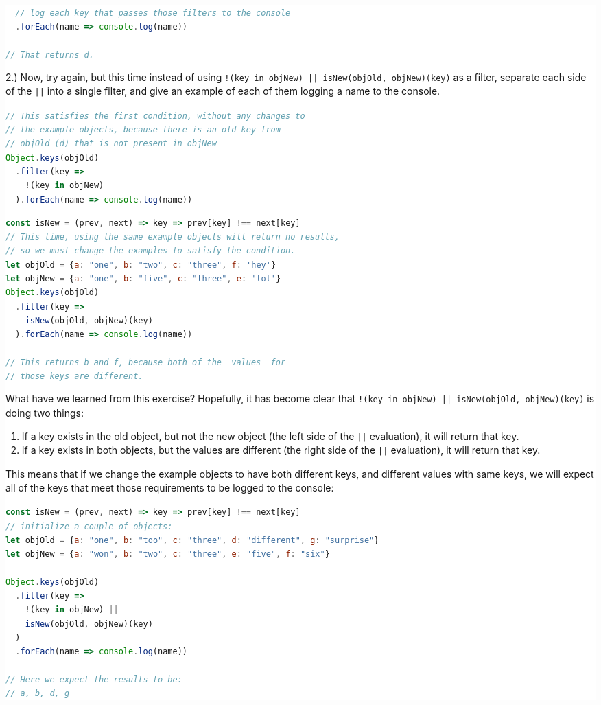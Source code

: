 ```js
  // log each key that passes those filters to the console   
  .forEach(name => console.log(name))

// That returns d.
```
  
2.) Now, try again, but this time instead of using `!(key in objNew) || isNew(objOld, objNew)(key)` as a filter, separate each side of the `||` into a single filter, and give an example of each of them logging a name to the console.  
```js
// This satisfies the first condition, without any changes to
// the example objects, because there is an old key from 
// objOld (d) that is not present in objNew
Object.keys(objOld)
  .filter(key =>
    !(key in objNew)
  ).forEach(name => console.log(name))

```

```js
const isNew = (prev, next) => key => prev[key] !== next[key]
// This time, using the same example objects will return no results,
// so we must change the examples to satisfy the condition.
let objOld = {a: "one", b: "two", c: "three", f: 'hey'}
let objNew = {a: "one", b: "five", c: "three", e: 'lol'}
Object.keys(objOld)
  .filter(key => 
    isNew(objOld, objNew)(key)
  ).forEach(name => console.log(name))

// This returns b and f, because both of the _values_ for 
// those keys are different.
```

What have we learned from this exercise? Hopefully, it has become clear that `!(key in objNew) || isNew(objOld, objNew)(key)` is doing two things:
  1. If a key exists in the old object, but not the new object (the left side of the `||` evaluation), it will return that key.
  2. If a key exists in both objects, but the values are different (the right side of the `||` evaluation), it will return that key.

This means that if we change the example objects to have both different keys, and different values with same keys, we will expect all of the keys that meet those requirements to be logged to the console:

```js
const isNew = (prev, next) => key => prev[key] !== next[key]
// initialize a couple of objects:
let objOld = {a: "one", b: "too", c: "three", d: "different", g: "surprise"}
let objNew = {a: "won", b: "two", c: "three", e: "five", f: "six"}

Object.keys(objOld)
  .filter(key => 
    !(key in objNew) ||
    isNew(objOld, objNew)(key)
  )
  .forEach(name => console.log(name))

// Here we expect the results to be:
// a, b, d, g
```
